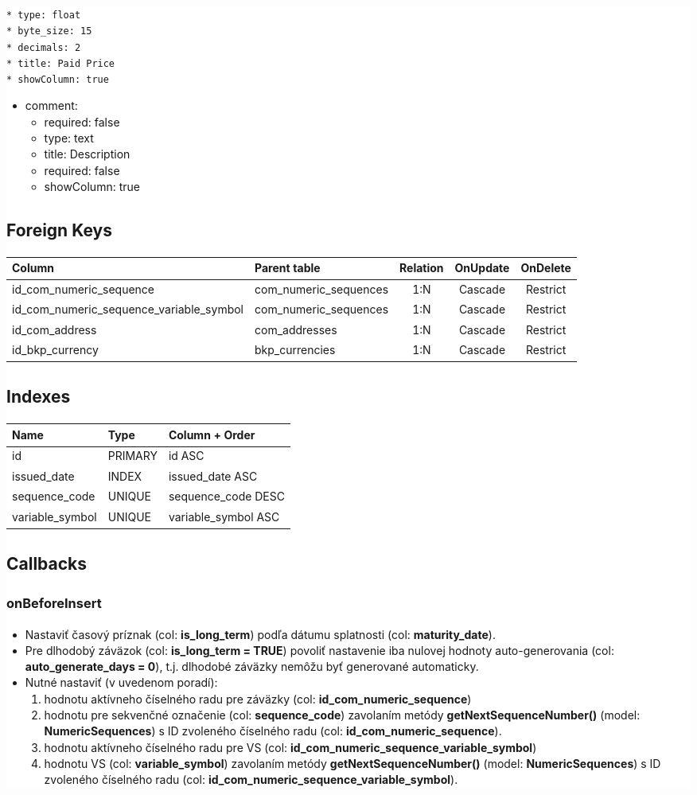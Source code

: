 	* type: float
	* byte_size: 15
	* decimals: 2
	* title: Paid Price
	* showColumn: true
* comment:
	* required: false
	* type: text
	* title: Description
	* required: false
	* showColumn: true

## Foreign Keys

| Column                                  | Parent table          | Relation | OnUpdate | OnDelete |
| :-------------------------------------- | :-------------------- | :------: | :------: | :------: |
| id_com_numeric_sequence                 | com_numeric_sequences |   1:N    | Cascade  | Restrict |
| id_com_numeric_sequence_variable_symbol | com_numeric_sequences |   1:N    | Cascade  | Restrict |
| id_com_address                          | com_addresses         |   1:N    | Cascade  | Restrict |
| id_bkp_currency                         | bkp_currencies        |   1:N    | Cascade  | Restrict |


## Indexes

| Name            | Type    | Column + Order      |
| :-------------- | :------ | :------------------ |
| id              | PRIMARY | id ASC              |
| issued_date     | INDEX   | issued_date ASC     |
| sequence_code   | UNIQUE  | sequence_code DESC  |
| variable_symbol | UNIQUE  | variable_symbol ASC |

## Callbacks

### onBeforeInsert

* Nastaviť časový príznak (col: **is_long_term**) podľa dátumu splatnosti (col: **maturity_date**).
* Pre dlhodobý záväzok  (col: **is_long_term = TRUE**) povoliť nastavenie iba nulovej hodnoty auto-generovania (col: **auto_generate_days = 0**), t.j. dlhodobé záväzky nemôžu byť generované automaticky.
* Nutné nastaviť (v uvedenom poradí):
  1. hodnotu aktívneho číselného radu pre záväzky (col: **id_com_numeric_sequence**)
  2. hodnotu pre sekvenčné označenie (col: **sequence_code**) zavolaním metódy **getNextSequenceNumber()** (model: **NumericSequences**) s ID zvoleného číselného radu (col: **id_com_numeric_sequence**).
  3. hodnotu aktívneho číselného radu pre VS (col: **id_com_numeric_sequence_variable_symbol**) 
  4. hodnotu VS (col: **variable_symbol**) zavolaním metódy **getNextSequenceNumber()** (model: **NumericSequences**) s ID zvoleného číselného radu (col: **id_com_numeric_sequence_variable_symbol**).
